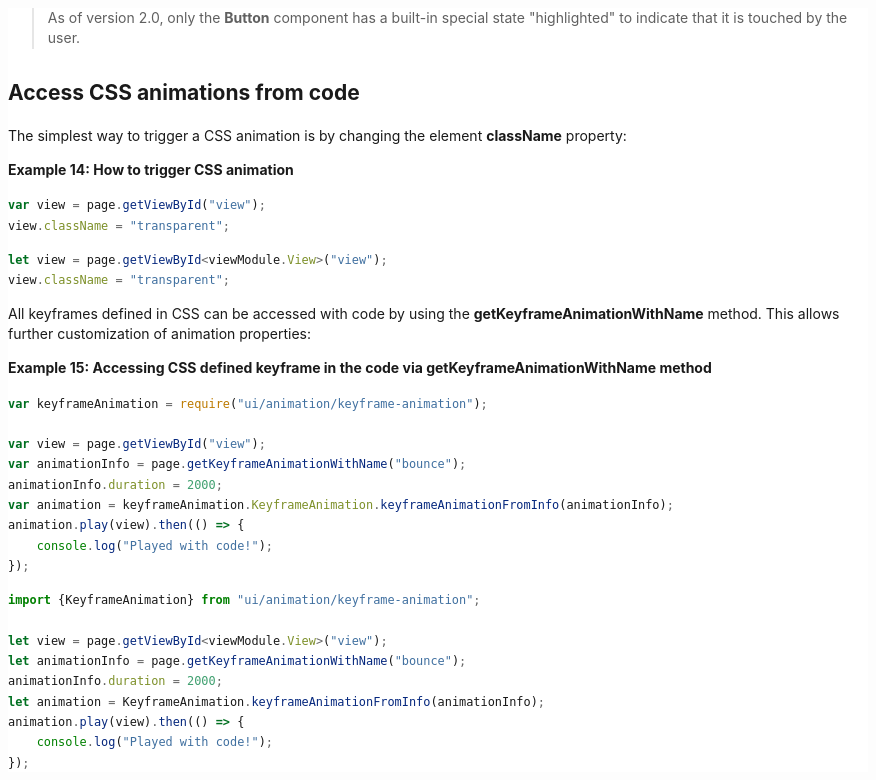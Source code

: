 > As of version 2.0, only the **Button** component has a built-in special state "highlighted" to indicate that it is touched by the user.

## Access CSS animations from code

The simplest way to trigger a CSS animation is by changing the element **className** property:

__Example 14: How to trigger CSS animation__

```JavaScript
var view = page.getViewById("view");
view.className = "transparent";
```
```TypeScript
let view = page.getViewById<viewModule.View>("view");
view.className = "transparent";
```

All keyframes defined in CSS can be accessed with code by using the **getKeyframeAnimationWithName** method. This allows further customization of animation properties:

__Example 15: Accessing CSS defined keyframe in the code via **getKeyframeAnimationWithName** method__

``` JavaScript
var keyframeAnimation = require("ui/animation/keyframe-animation");

var view = page.getViewById("view");
var animationInfo = page.getKeyframeAnimationWithName("bounce");
animationInfo.duration = 2000;
var animation = keyframeAnimation.KeyframeAnimation.keyframeAnimationFromInfo(animationInfo);
animation.play(view).then(() => {
    console.log("Played with code!");
});
```
``` TypeScript
import {KeyframeAnimation} from "ui/animation/keyframe-animation";

let view = page.getViewById<viewModule.View>("view");
let animationInfo = page.getKeyframeAnimationWithName("bounce");
animationInfo.duration = 2000;
let animation = KeyframeAnimation.keyframeAnimationFromInfo(animationInfo);
animation.play(view).then(() => {
    console.log("Played with code!");
});
```
